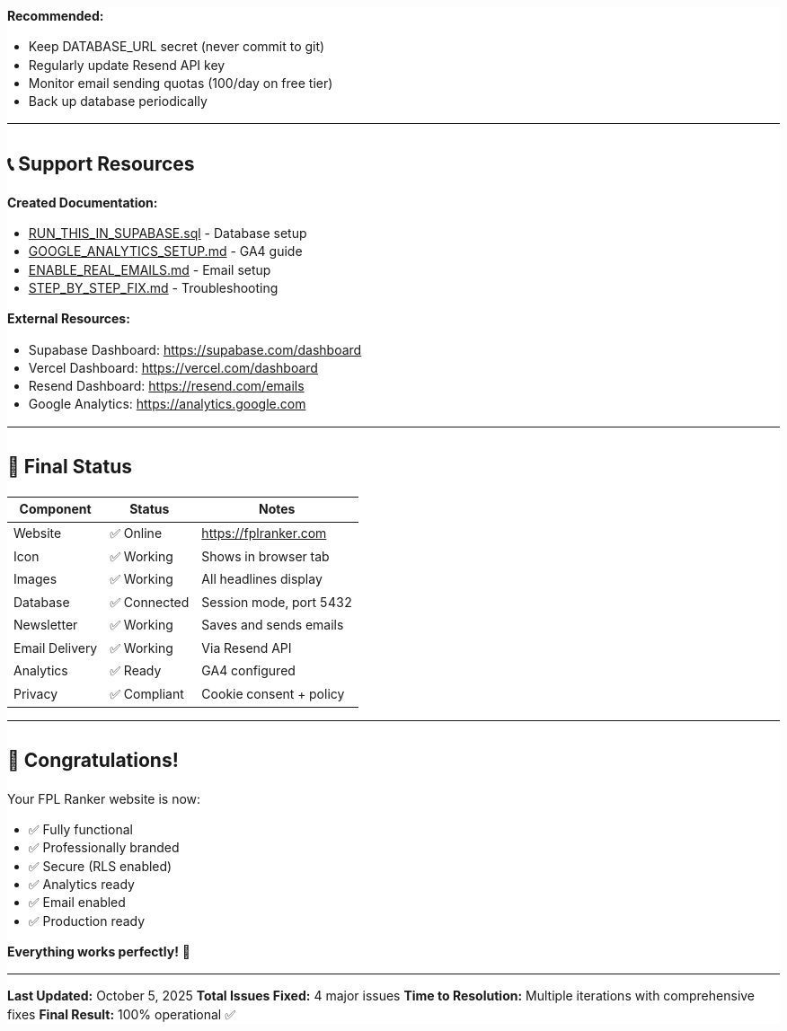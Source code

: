 **Recommended:**
- Keep DATABASE_URL secret (never commit to git)
- Regularly update Resend API key
- Monitor email sending quotas (100/day on free tier)
- Back up database periodically

---

## 📞 Support Resources

**Created Documentation:**
- [RUN_THIS_IN_SUPABASE.sql](RUN_THIS_IN_SUPABASE.sql) - Database setup
- [GOOGLE_ANALYTICS_SETUP.md](GOOGLE_ANALYTICS_SETUP.md) - GA4 guide
- [ENABLE_REAL_EMAILS.md](ENABLE_REAL_EMAILS.md) - Email setup
- [STEP_BY_STEP_FIX.md](STEP_BY_STEP_FIX.md) - Troubleshooting

**External Resources:**
- Supabase Dashboard: https://supabase.com/dashboard
- Vercel Dashboard: https://vercel.com/dashboard
- Resend Dashboard: https://resend.com/emails
- Google Analytics: https://analytics.google.com

---

## 🎉 Final Status

| Component | Status | Notes |
|-----------|--------|-------|
| Website | ✅ Online | https://fplranker.com |
| Icon | ✅ Working | Shows in browser tab |
| Images | ✅ Working | All headlines display |
| Database | ✅ Connected | Session mode, port 5432 |
| Newsletter | ✅ Working | Saves and sends emails |
| Email Delivery | ✅ Working | Via Resend API |
| Analytics | ✅ Ready | GA4 configured |
| Privacy | ✅ Compliant | Cookie consent + policy |

---

## 🌟 Congratulations!

Your FPL Ranker website is now:
- ✅ Fully functional
- ✅ Professionally branded
- ✅ Secure (RLS enabled)
- ✅ Analytics ready
- ✅ Email enabled
- ✅ Production ready

**Everything works perfectly!** 🚀

---

**Last Updated:** October 5, 2025
**Total Issues Fixed:** 4 major issues
**Time to Resolution:** Multiple iterations with comprehensive fixes
**Final Result:** 100% operational ✅
